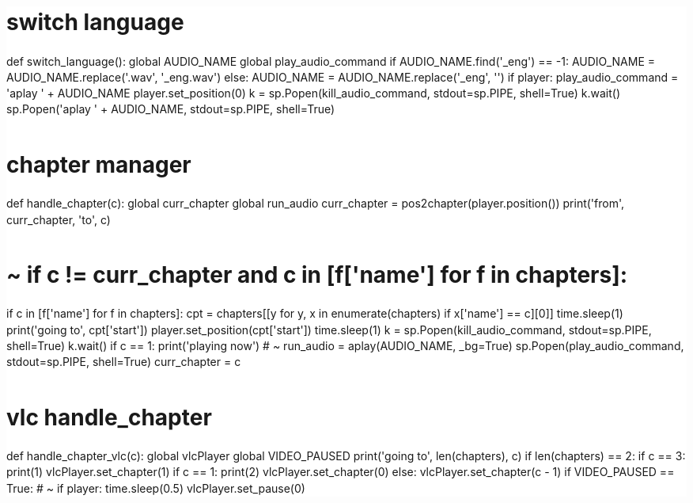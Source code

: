 # switch language
def switch_language():
  global AUDIO_NAME 
  global play_audio_command
  if AUDIO_NAME.find('_eng') == -1:
    AUDIO_NAME = AUDIO_NAME.replace('.wav', '_eng.wav')
  else:
    AUDIO_NAME = AUDIO_NAME.replace('_eng', '')
  if player:
    play_audio_command = 'aplay ' + AUDIO_NAME
    player.set_position(0)
    k = sp.Popen(kill_audio_command, stdout=sp.PIPE, shell=True)
    k.wait()
    sp.Popen('aplay ' + AUDIO_NAME, stdout=sp.PIPE, shell=True)
    

# chapter manager
def handle_chapter(c):
  global curr_chapter
  global run_audio
  curr_chapter = pos2chapter(player.position())
  print('from', curr_chapter, 'to', c)
  # ~ if c != curr_chapter and c in [f['name'] for f in chapters]:
  if c in [f['name'] for f in chapters]:
    cpt = chapters[[y for y, x in enumerate(chapters) if x['name'] == c][0]]
    time.sleep(1)
    print('going to', cpt['start'])
    player.set_position(cpt['start'])
    time.sleep(1)
    k = sp.Popen(kill_audio_command, stdout=sp.PIPE, shell=True)
    k.wait()
    if c == 1:
      print('playing now')
      # ~ run_audio = aplay(AUDIO_NAME, _bg=True)
      sp.Popen(play_audio_command, stdout=sp.PIPE, shell=True)
    curr_chapter = c
# vlc handle_chapter
def handle_chapter_vlc(c):
  global vlcPlayer
  global VIDEO_PAUSED
  print('going to', len(chapters), c)
  if len(chapters) == 2:
    if c == 3:  
      print(1)
      vlcPlayer.set_chapter(1)
    if c == 1:
      print(2)
      vlcPlayer.set_chapter(0)
  else:
    vlcPlayer.set_chapter(c - 1)
  if VIDEO_PAUSED == True:
    # ~ if player:
    time.sleep(0.5)
    vlcPlayer.set_pause(0)
